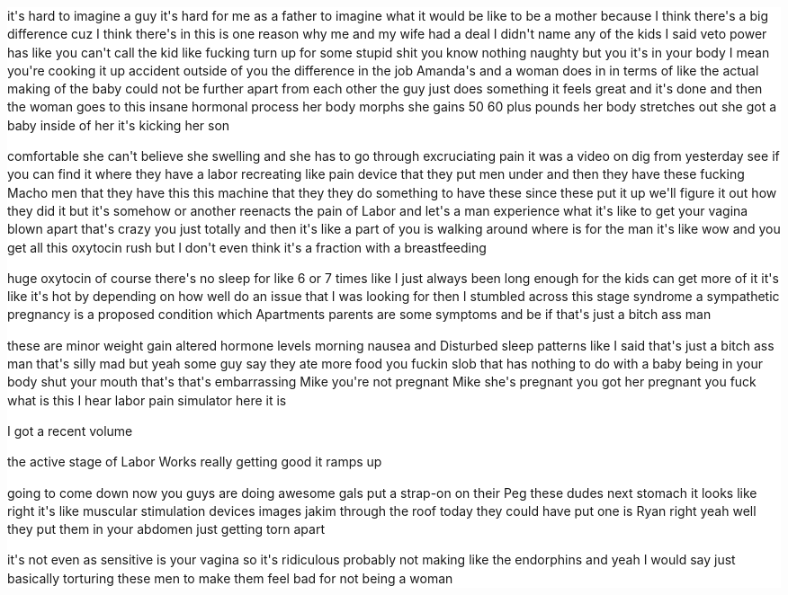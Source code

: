 <timemark seconds="8396" />

it's hard to imagine a guy it's hard for me as a father to imagine what it would be like to be a mother because I think there's a big difference cuz I think there's in this is one reason why me and my wife had a deal I didn't name any of the kids I said veto power has like you can't call the kid like fucking turn up for some stupid shit you know nothing naughty but you it's in your body I mean you're cooking it up accident outside of you the difference in the job Amanda's and a woman does in in terms of like the actual making of the baby could not be further apart from each other the guy just does something it feels great and it's done and then the woman goes to this insane hormonal process her body morphs she gains 50 60 plus pounds her body stretches out she got a baby inside of her it's kicking her son

<timemark seconds="8456" />

comfortable she can't believe she swelling and she has to go through excruciating pain it was a video on dig from yesterday see if you can find it where they have a labor recreating like pain device that they put men under and then they have these fucking Macho men that they have this this machine that they they do something to have these since these put it up we'll figure it out how they did it but it's somehow or another reenacts the pain of Labor and let's a man experience what it's like to get your vagina blown apart that's crazy you just totally and then it's like a part of you is walking around where is for the man it's like wow and you get all this oxytocin rush but I don't even think it's a fraction with a breastfeeding

<timemark seconds="8516" />

huge oxytocin of course there's no sleep for like 6 or 7 times like I just always been long enough for the kids can get more of it it's like it's hot by depending on how well do an issue that I was looking for then I stumbled across this stage syndrome a sympathetic pregnancy is a proposed condition which Apartments parents are some symptoms and be if that's just a bitch ass man

<timemark seconds="8564" />

these are minor weight gain altered hormone levels morning nausea and Disturbed sleep patterns like I said that's just a bitch ass man that's silly mad but yeah some guy say they ate more food you fuckin slob that has nothing to do with a baby being in your body shut your mouth that's that's embarrassing Mike you're not pregnant Mike she's pregnant you got her pregnant you fuck what is this I hear labor pain simulator here it is

<timemark seconds="8612" />

I got a recent volume

<timemark seconds="8623" />

the active stage of Labor Works really getting good it ramps up

<timemark seconds="8635" />

going to come down now you guys are doing awesome gals put a strap-on on their Peg these dudes next stomach it looks like right it's like muscular stimulation devices images jakim through the roof today they could have put one is Ryan right yeah well they put them in your abdomen just getting torn apart

<timemark seconds="8669" />

it's not even as sensitive is your vagina so it's ridiculous probably not making like the endorphins and yeah I would say just basically torturing these men to make them feel bad for not being a woman
